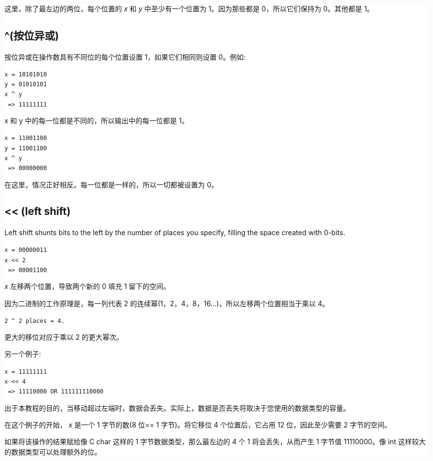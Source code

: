 这里，除了最左边的两位，每个位置的 *x* 和 *y* 中至少有一个位置为 1。因为那些都是 0，所以它们保持为 0。其他都是 1。

## ^(按位异或)

按位异或在操作数具有不同位的每个位置设置 1，如果它们相同则设置 0。例如:

```
x = 10101010
y = 01010101
x ^ y
 => 11111111
```

x 和 y 中的每一位都是不同的，所以输出中的每一位都是 1。

```
x = 11001100
y = 11001100
x ^ y
 => 00000000
```

在这里，情况正好相反。每一位都是一样的，所以一切都被设置为 0。

## << (left shift)

Left shift shunts bits to the left by the number of places you specify, filling the space created with 0-bits.

```
x = 00000011
x << 2
 => 00001100
```

*x* 左移两个位置，导致两个新的 0 填充 1 留下的空间。

因为二进制的工作原理是，每一列代表 2 的连续幂(1，2，4，8，16…)，所以左移两个位置相当于乘以 4。

```
2 ^ 2 places = 4.
```

更大的移位对应于乘以 2 的更大幂次。

另一个例子:

```
x = 11111111
x << 4
 => 11110000 OR 111111110000
```

出于本教程的目的，当移动超过左端时，数据会丢失。实际上，数据是否丢失将取决于您使用的数据类型的容量。

在这个例子的开始， *x* 是一个 1 字节的数(8 位== 1 字节)。将它移位 4 个位置后，它占用 12 位，因此至少需要 2 字节的空间。

如果将该操作的结果赋给像 C char 这样的 1 字节数据类型，那么最左边的 4 个 1 将会丢失，从而产生 1 字节值 11110000。像 int 这样较大的数据类型可以处理额外的位。
